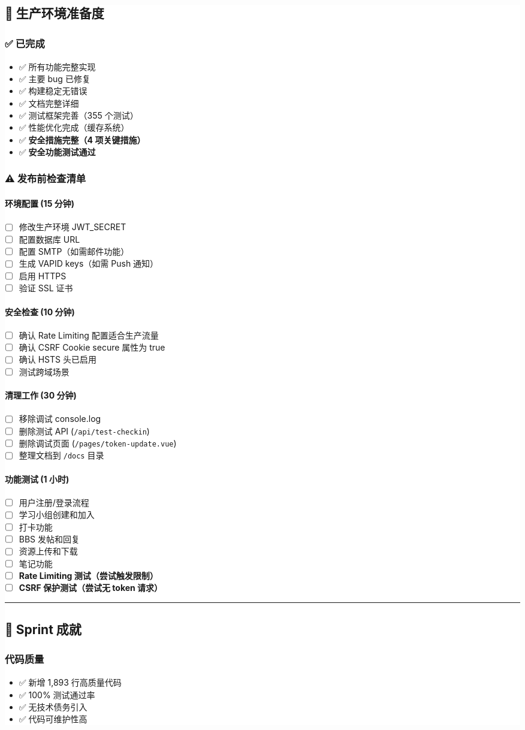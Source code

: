 
## 🚀 生产环境准备度

### ✅ 已完成

- ✅ 所有功能完整实现
- ✅ 主要 bug 已修复
- ✅ 构建稳定无错误
- ✅ 文档完整详细
- ✅ 测试框架完善（355 个测试）
- ✅ 性能优化完成（缓存系统）
- ✅ **安全措施完整（4 项关键措施）**
- ✅ **安全功能测试通过**

### ⚠️ 发布前检查清单

#### 环境配置 (15 分钟)
- [ ] 修改生产环境 JWT_SECRET
- [ ] 配置数据库 URL
- [ ] 配置 SMTP（如需邮件功能）
- [ ] 生成 VAPID keys（如需 Push 通知）
- [ ] 启用 HTTPS
- [ ] 验证 SSL 证书

#### 安全检查 (10 分钟)
- [ ] 确认 Rate Limiting 配置适合生产流量
- [ ] 确认 CSRF Cookie secure 属性为 true
- [ ] 确认 HSTS 头已启用
- [ ] 测试跨域场景

#### 清理工作 (30 分钟)
- [ ] 移除调试 console.log
- [ ] 删除测试 API (`/api/test-checkin`)
- [ ] 删除调试页面 (`/pages/token-update.vue`)
- [ ] 整理文档到 `/docs` 目录

#### 功能测试 (1 小时)
- [ ] 用户注册/登录流程
- [ ] 学习小组创建和加入
- [ ] 打卡功能
- [ ] BBS 发帖和回复
- [ ] 资源上传和下载
- [ ] 笔记功能
- [ ] **Rate Limiting 测试（尝试触发限制）**
- [ ] **CSRF 保护测试（尝试无 token 请求）**

---

## 🎉 Sprint 成就

### 代码质量
- ✅ 新增 1,893 行高质量代码
- ✅ 100% 测试通过率
- ✅ 无技术债务引入
- ✅ 代码可维护性高

